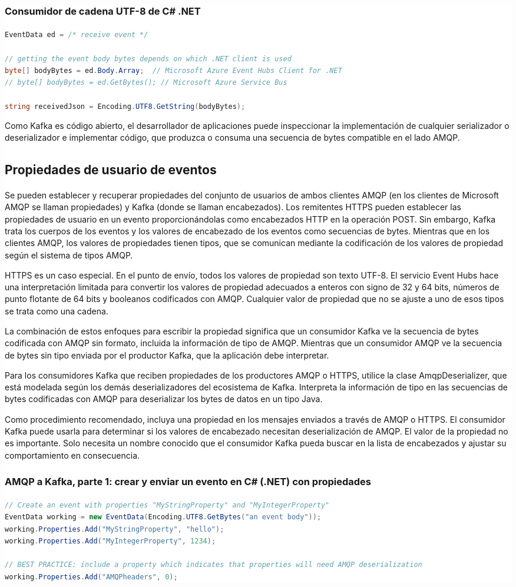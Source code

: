 ### <a name="c-net-utf-8-string-consumer"></a>Consumidor de cadena UTF-8 de C# .NET
```csharp
EventData ed = /* receive event */

// getting the event body bytes depends on which .NET client is used
byte[] bodyBytes = ed.Body.Array;  // Microsoft Azure Event Hubs Client for .NET
// byte[] bodyBytes = ed.GetBytes(); // Microsoft Azure Service Bus

string receivedJson = Encoding.UTF8.GetString(bodyBytes);
```

Como Kafka es código abierto, el desarrollador de aplicaciones puede inspeccionar la implementación de cualquier serializador o deserializador e implementar código, que produzca o consuma una secuencia de bytes compatible en el lado AMQP.

## <a name="event-user-properties"></a>Propiedades de usuario de eventos

Se pueden establecer y recuperar propiedades del conjunto de usuarios de ambos clientes AMQP (en los clientes de Microsoft AMQP se llaman propiedades) y Kafka (donde se llaman encabezados). Los remitentes HTTPS pueden establecer las propiedades de usuario en un evento proporcionándolas como encabezados HTTP en la operación POST. Sin embargo, Kafka trata los cuerpos de los eventos y los valores de encabezado de los eventos como secuencias de bytes. Mientras que en los clientes AMQP, los valores de propiedades tienen tipos, que se comunican mediante la codificación de los valores de propiedad según el sistema de tipos AMQP.

HTTPS es un caso especial. En el punto de envío, todos los valores de propiedad son texto UTF-8. El servicio Event Hubs hace una interpretación limitada para convertir los valores de propiedad adecuados a enteros con signo de 32 y 64 bits, números de punto flotante de 64 bits y booleanos codificados con AMQP. Cualquier valor de propiedad que no se ajuste a uno de esos tipos se trata como una cadena.

La combinación de estos enfoques para escribir la propiedad significa que un consumidor Kafka ve la secuencia de bytes codificada con AMQP sin formato, incluida la información de tipo de AMQP. Mientras que un consumidor AMQP ve la secuencia de bytes sin tipo enviada por el productor Kafka, que la aplicación debe interpretar.

Para los consumidores Kafka que reciben propiedades de los productores AMQP o HTTPS, utilice la clase AmqpDeserializer, que está modelada según los demás deserializadores del ecosistema de Kafka. Interpreta la información de tipo en las secuencias de bytes codificadas con AMQP para deserializar los bytes de datos en un tipo Java.

Como procedimiento recomendado, incluya una propiedad en los mensajes enviados a través de AMQP o HTTPS. El consumidor Kafka puede usarla para determinar si los valores de encabezado necesitan deserialización de AMQP. El valor de la propiedad no es importante. Solo necesita un nombre conocido que el consumidor Kafka pueda buscar en la lista de encabezados y ajustar su comportamiento en consecuencia.

### <a name="amqp-to-kafka-part-1-create-and-send-an-event-in-c-net-with-properties"></a>AMQP a Kafka, parte 1: crear y enviar un evento en C# (.NET) con propiedades
```csharp
// Create an event with properties "MyStringProperty" and "MyIntegerProperty"
EventData working = new EventData(Encoding.UTF8.GetBytes("an event body"));
working.Properties.Add("MyStringProperty", "hello");
working.Properties.Add("MyIntegerProperty", 1234);

// BEST PRACTICE: include a property which indicates that properties will need AMQP deserialization
working.Properties.Add("AMQPheaders", 0);
```
